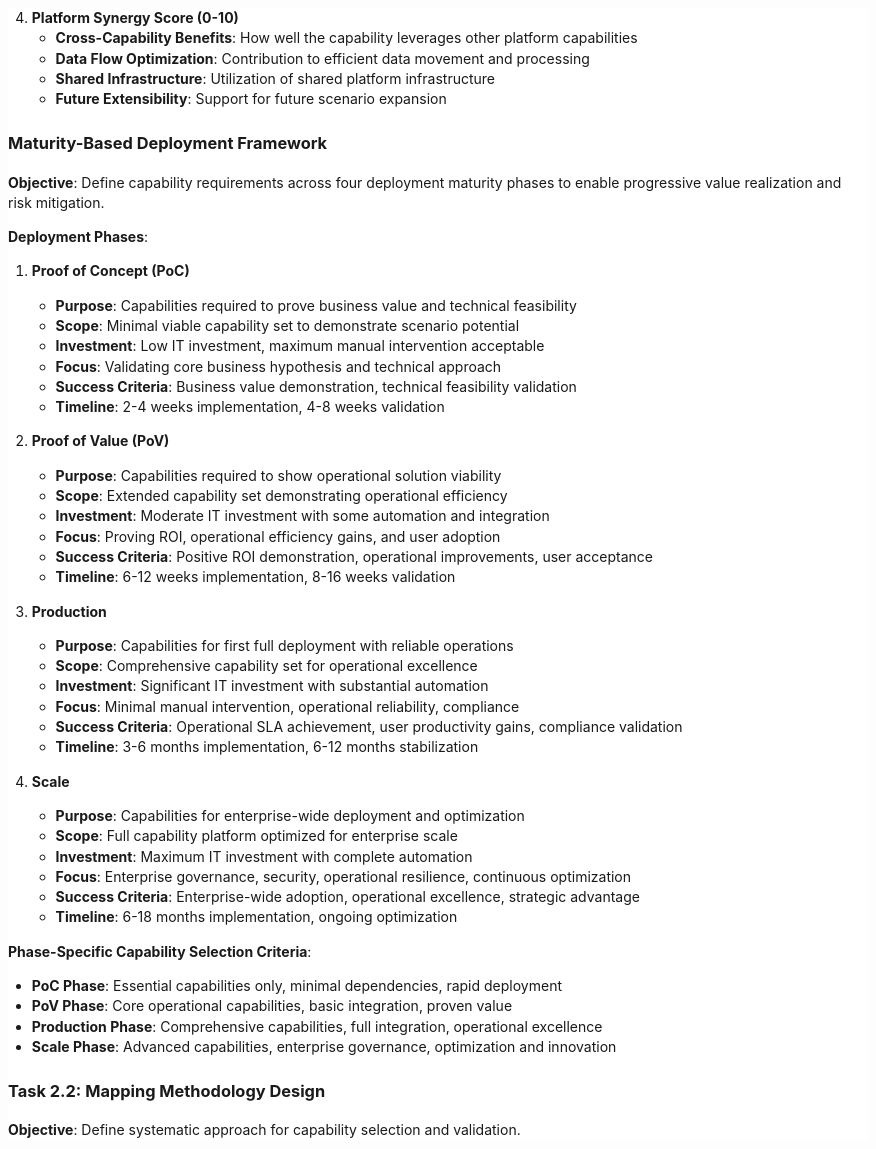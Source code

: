4. **Platform Synergy Score (0-10)**
   - **Cross-Capability Benefits**: How well the capability leverages other platform capabilities
   - **Data Flow Optimization**: Contribution to efficient data movement and processing
   - **Shared Infrastructure**: Utilization of shared platform infrastructure
   - **Future Extensibility**: Support for future scenario expansion

### Maturity-Based Deployment Framework

**Objective**: Define capability requirements across four deployment maturity phases to enable progressive value realization and risk mitigation.

**Deployment Phases**:

1. **Proof of Concept (PoC)**
   - **Purpose**: Capabilities required to prove business value and technical feasibility
   - **Scope**: Minimal viable capability set to demonstrate scenario potential
   - **Investment**: Low IT investment, maximum manual intervention acceptable
   - **Focus**: Validating core business hypothesis and technical approach
   - **Success Criteria**: Business value demonstration, technical feasibility validation
   - **Timeline**: 2-4 weeks implementation, 4-8 weeks validation

2. **Proof of Value (PoV)**
   - **Purpose**: Capabilities required to show operational solution viability
   - **Scope**: Extended capability set demonstrating operational efficiency
   - **Investment**: Moderate IT investment with some automation and integration
   - **Focus**: Proving ROI, operational efficiency gains, and user adoption
   - **Success Criteria**: Positive ROI demonstration, operational improvements, user acceptance
   - **Timeline**: 6-12 weeks implementation, 8-16 weeks validation

3. **Production**
   - **Purpose**: Capabilities for first full deployment with reliable operations
   - **Scope**: Comprehensive capability set for operational excellence
   - **Investment**: Significant IT investment with substantial automation
   - **Focus**: Minimal manual intervention, operational reliability, compliance
   - **Success Criteria**: Operational SLA achievement, user productivity gains, compliance validation
   - **Timeline**: 3-6 months implementation, 6-12 months stabilization

4. **Scale**
   - **Purpose**: Capabilities for enterprise-wide deployment and optimization
   - **Scope**: Full capability platform optimized for enterprise scale
   - **Investment**: Maximum IT investment with complete automation
   - **Focus**: Enterprise governance, security, operational resilience, continuous optimization
   - **Success Criteria**: Enterprise-wide adoption, operational excellence, strategic advantage
   - **Timeline**: 6-18 months implementation, ongoing optimization

**Phase-Specific Capability Selection Criteria**:

- **PoC Phase**: Essential capabilities only, minimal dependencies, rapid deployment
- **PoV Phase**: Core operational capabilities, basic integration, proven value
- **Production Phase**: Comprehensive capabilities, full integration, operational excellence
- **Scale Phase**: Advanced capabilities, enterprise governance, optimization and innovation

### Task 2.2: Mapping Methodology Design

**Objective**: Define systematic approach for capability selection and validation.
